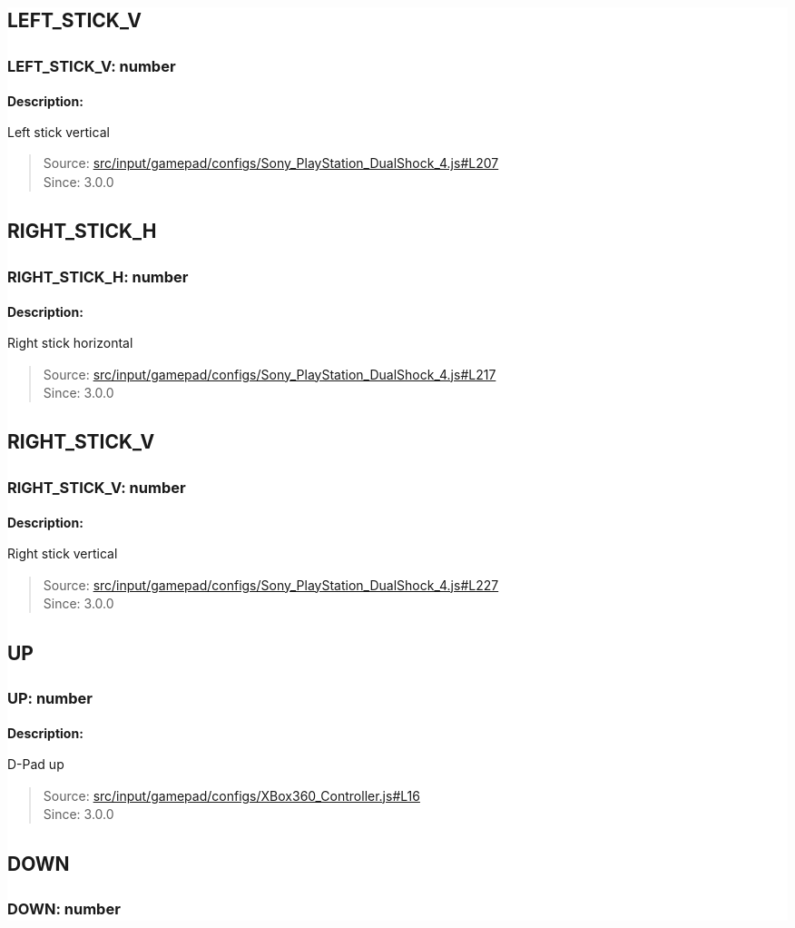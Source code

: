 ## LEFT\_STICK\_V

### LEFT\_STICK\_V: number

**Description:**

Left stick vertical

> Source: [src/input/gamepad/configs/Sony\_PlayStation\_DualShock\_4.js#L207](https://github.com/phaserjs/phaser/blob/v3.87.0/src/input/gamepad/configs/Sony_PlayStation_DualShock_4.js#L207)  
> Since: 3.0.0

## RIGHT\_STICK\_H

### RIGHT\_STICK\_H: number

**Description:**

Right stick horizontal

> Source: [src/input/gamepad/configs/Sony\_PlayStation\_DualShock\_4.js#L217](https://github.com/phaserjs/phaser/blob/v3.87.0/src/input/gamepad/configs/Sony_PlayStation_DualShock_4.js#L217)  
> Since: 3.0.0

## RIGHT\_STICK\_V

### RIGHT\_STICK\_V: number

**Description:**

Right stick vertical

> Source: [src/input/gamepad/configs/Sony\_PlayStation\_DualShock\_4.js#L227](https://github.com/phaserjs/phaser/blob/v3.87.0/src/input/gamepad/configs/Sony_PlayStation_DualShock_4.js#L227)  
> Since: 3.0.0

## UP

### UP: number

**Description:**

D-Pad up

> Source: [src/input/gamepad/configs/XBox360\_Controller.js#L16](https://github.com/phaserjs/phaser/blob/v3.87.0/src/input/gamepad/configs/XBox360_Controller.js#L16)  
> Since: 3.0.0

## DOWN

### DOWN: number
